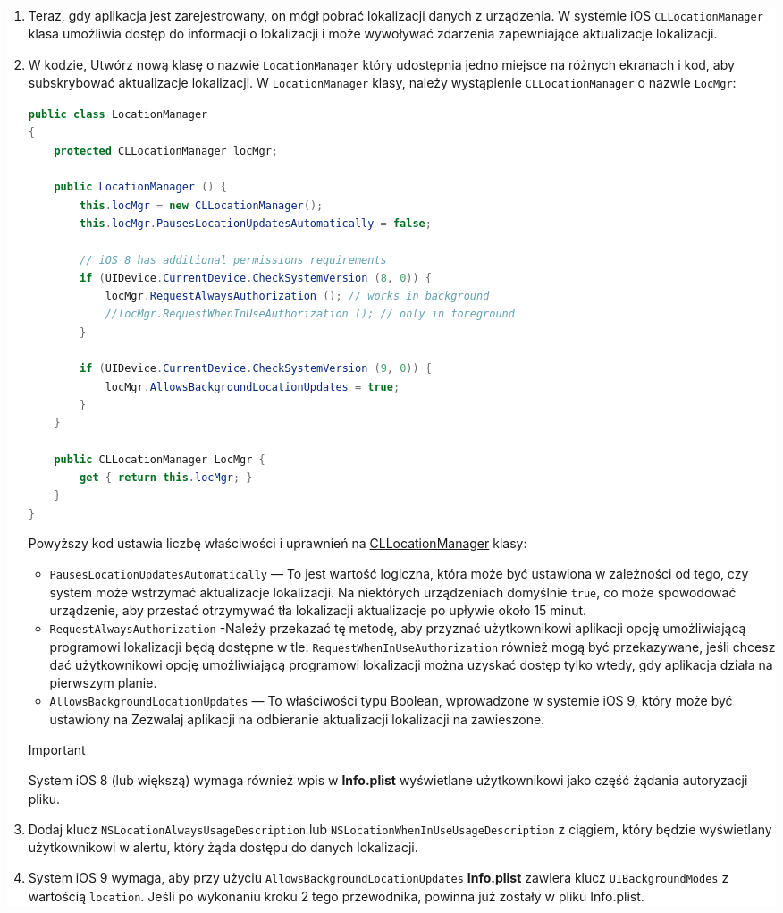 1. Teraz, gdy aplikacja jest zarejestrowany, on mógł pobrać lokalizacji danych z urządzenia. W systemie iOS `CLLocationManager` klasa umożliwia dostęp do informacji o lokalizacji i może wywoływać zdarzenia zapewniające aktualizacje lokalizacji.

1. W kodzie, Utwórz nową klasę o nazwie `LocationManager` który udostępnia jedno miejsce na różnych ekranach i kod, aby subskrybować aktualizacje lokalizacji. W `LocationManager` klasy, należy wystąpienie `CLLocationManager` o nazwie `LocMgr`:

    ```csharp
    public class LocationManager
    {
        protected CLLocationManager locMgr;

        public LocationManager () {
            this.locMgr = new CLLocationManager();
            this.locMgr.PausesLocationUpdatesAutomatically = false;

            // iOS 8 has additional permissions requirements
            if (UIDevice.CurrentDevice.CheckSystemVersion (8, 0)) {
                locMgr.RequestAlwaysAuthorization (); // works in background
                //locMgr.RequestWhenInUseAuthorization (); // only in foreground
            }

            if (UIDevice.CurrentDevice.CheckSystemVersion (9, 0)) {
                locMgr.AllowsBackgroundLocationUpdates = true;
            }
        }

        public CLLocationManager LocMgr {
            get { return this.locMgr; }
        }
    }
    ```

    Powyższy kod ustawia liczbę właściwości i uprawnień na [CLLocationManager](https://developer.xamarin.com/api/type/CoreLocation.CLLocationManager/) klasy:

    - `PausesLocationUpdatesAutomatically` — To jest wartość logiczna, która może być ustawiona w zależności od tego, czy system może wstrzymać aktualizacje lokalizacji. Na niektórych urządzeniach domyślnie `true`, co może spowodować urządzenie, aby przestać otrzymywać tła lokalizacji aktualizacje po upływie około 15 minut.
    - `RequestAlwaysAuthorization` -Należy przekazać tę metodę, aby przyznać użytkownikowi aplikacji opcję umożliwiającą programowi lokalizacji będą dostępne w tle. `RequestWhenInUseAuthorization` również mogą być przekazywane, jeśli chcesz dać użytkownikowi opcję umożliwiającą programowi lokalizacji można uzyskać dostęp tylko wtedy, gdy aplikacja działa na pierwszym planie.
    - `AllowsBackgroundLocationUpdates` — To właściwości typu Boolean, wprowadzone w systemie iOS 9, który może być ustawiony na Zezwalaj aplikacji na odbieranie aktualizacji lokalizacji na zawieszone.

    > [!IMPORTANT]
    > System iOS 8 (lub większą) wymaga również wpis w **Info.plist** wyświetlane użytkownikowi jako część żądania autoryzacji pliku.

1. Dodaj klucz `NSLocationAlwaysUsageDescription` lub `NSLocationWhenInUseUsageDescription` z ciągiem, który będzie wyświetlany użytkownikowi w alertu, który żąda dostępu do danych lokalizacji.

1. System iOS 9 wymaga, aby przy użyciu `AllowsBackgroundLocationUpdates` **Info.plist** zawiera klucz `UIBackgroundModes` z wartością `location`. Jeśli po wykonaniu kroku 2 tego przewodnika, powinna już zostały w pliku Info.plist.
